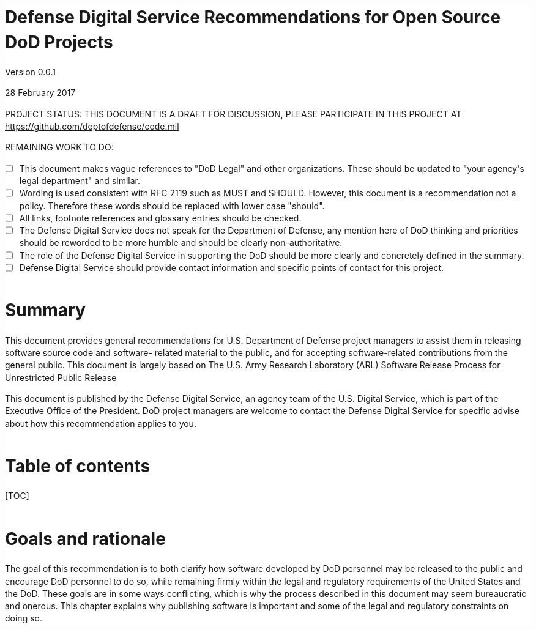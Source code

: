 # Defense Digital Service Recommendations for Open Source DoD Projects

Version 0.0.1

28 February 2017

PROJECT STATUS: THIS DOCUMENT IS A DRAFT FOR DISCUSSION, PLEASE PARTICIPATE
IN THIS PROJECT AT https://github.com/deptofdefense/code.mil

REMAINING WORK TO DO:

- [ ] This document makes vague references to "DoD Legal" and other
      organizations. These should be updated to "your agency's legal
      department" and similar.
- [ ] Wording is used consistent with RFC 2119 such as MUST and SHOULD.
      However, this document is a recommendation not a policy. Therefore
      these words should be replaced with lower case "should".
- [ ] All links, footnote references and glossary entries should be checked.
- [ ] The Defense Digital Service does not speak for the Department of
      Defense, any mention here of DoD thinking and priorities should be
      reworded to be more humble and should be clearly non-authoritative.
- [ ] The role of the Defense Digital Service in supporting the DoD should be
      more clearly and concretely defined in the summary.
- [ ] Defense Digital Service should provide contact information and specific
      points of contact for this project.

# Summary

This document provides general recommendations for U.S. Department of Defense
project managers to assist them in releasing software source code and software-
related material to the public, and for accepting software-related
contributions from the general public. This document is largely based on
[The U.S. Army Research Laboratory (ARL) Software Release Process for Unrestricted Public Release](https://github.com/USArmyResearchLab/ARL-Open-Source-Guidance-and-Instructions/blob/master/README.md)

This document is published by the Defense Digital Service, an agency team of
the U.S. Digital Service, which is part of the Executive Office of the
President. DoD project managers are welcome to contact the Defense Digital
Service for specific advise about how this recommendation applies to you.

# Table of contents

[TOC]

# Goals and rationale

The goal of this recommendation is to both clarify how software developed by
DoD personnel may be released to the public and encourage DoD personnel to do
so, while remaining firmly within the legal and regulatory requirements of the
United States and the DoD.  These goals are in some ways conflicting, which
is why the process described in this document may seem bureaucratic and
onerous.  This chapter explains why publishing software is important and some
of the legal and regulatory constraints on doing so.
